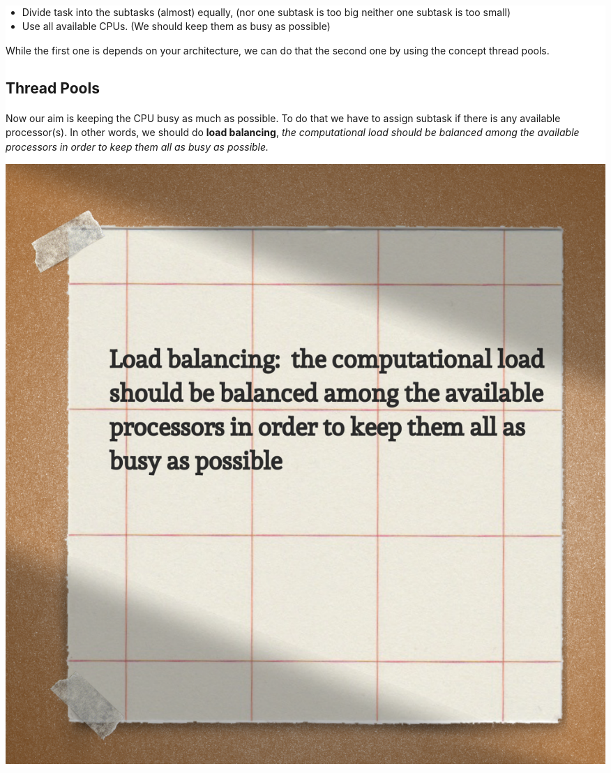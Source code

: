 - Divide task into the subtasks (almost) equally, (nor one subtask is too big neither one subtask is too small)
- Use all available CPUs. (We should keep them as busy as possible)

While the first one is depends on your architecture, we can do that the second one by using the concept thread pools.

## Thread Pools

Now our aim is keeping the CPU busy as much as possible. To do that we have to assign subtask if there is any available processor(s). In other words, we should do **load balancing**, _the computational load should be balanced among the available processors in order to keep them all as busy as possible._

<img src="/assets/java/threads_in_java/load_balancing.png" alt="load_balancing.png" />
